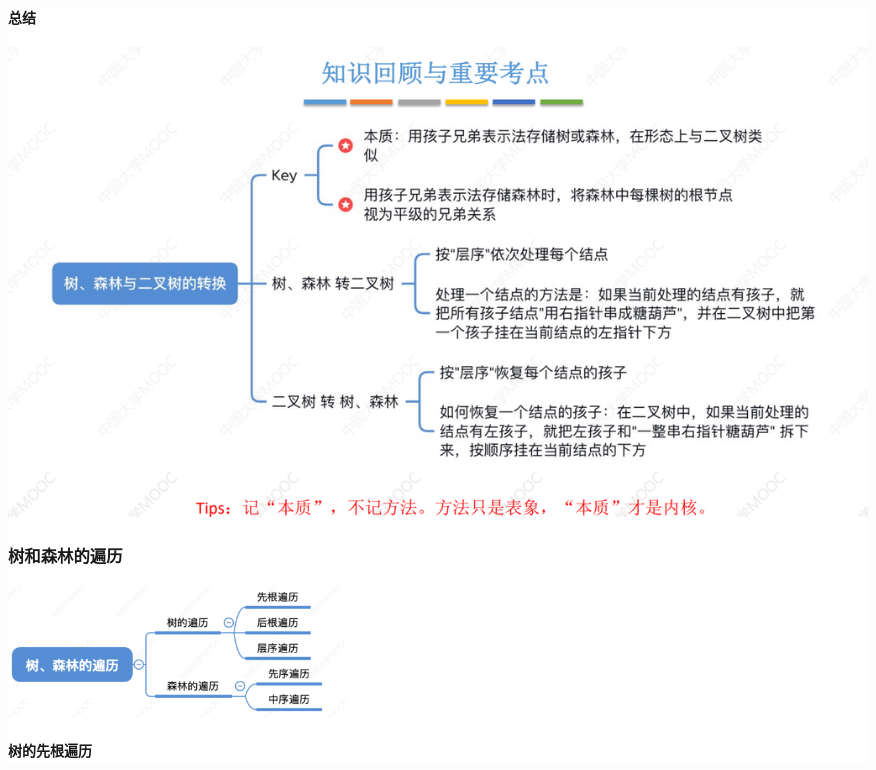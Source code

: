 #### 总结

![image-20230422171618392](DS_solutions.assets/image-20230422171618392.png)

### 树和森林的遍历

<img src="DS_solutions.assets/image-20230422171854729.png" alt="image-20230422171854729" style="zoom:33%;" />

#### 树的先根遍历
